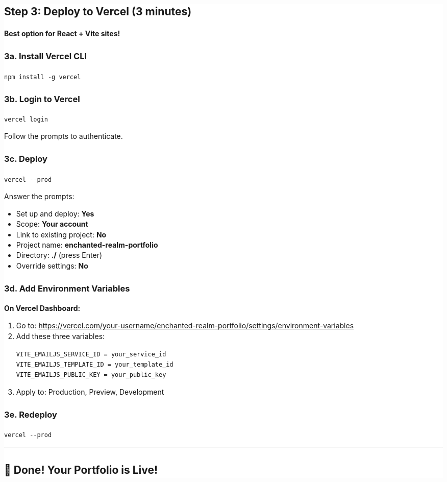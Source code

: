 
## Step 3: Deploy to Vercel (3 minutes)

**Best option for React + Vite sites!**

### 3a. Install Vercel CLI

```powershell
npm install -g vercel
```

### 3b. Login to Vercel

```powershell
vercel login
```

Follow the prompts to authenticate.

### 3c. Deploy

```powershell
vercel --prod
```

Answer the prompts:
- Set up and deploy: **Yes**
- Scope: **Your account**
- Link to existing project: **No**
- Project name: **enchanted-realm-portfolio**
- Directory: **./** (press Enter)
- Override settings: **No**

### 3d. Add Environment Variables

**On Vercel Dashboard:**
1. Go to: https://vercel.com/your-username/enchanted-realm-portfolio/settings/environment-variables
2. Add these three variables:
   ```
   VITE_EMAILJS_SERVICE_ID = your_service_id
   VITE_EMAILJS_TEMPLATE_ID = your_template_id
   VITE_EMAILJS_PUBLIC_KEY = your_public_key
   ```
3. Apply to: Production, Preview, Development

### 3e. Redeploy

```powershell
vercel --prod
```

---

## 🎉 Done! Your Portfolio is Live!
